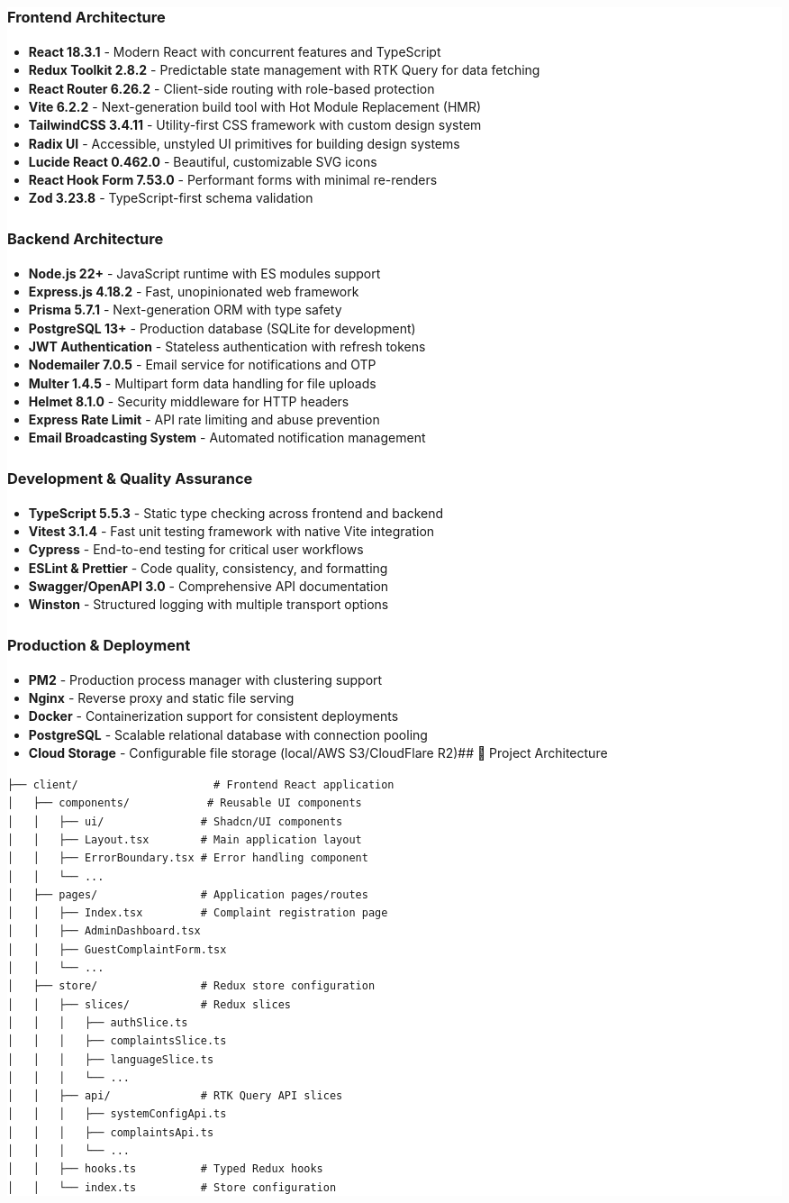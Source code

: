 ### Frontend Architecture
- **React 18.3.1** - Modern React with concurrent features and TypeScript
- **Redux Toolkit 2.8.2** - Predictable state management with RTK Query for data fetching
- **React Router 6.26.2** - Client-side routing with role-based protection
- **Vite 6.2.2** - Next-generation build tool with Hot Module Replacement (HMR)
- **TailwindCSS 3.4.11** - Utility-first CSS framework with custom design system
- **Radix UI** - Accessible, unstyled UI primitives for building design systems
- **Lucide React 0.462.0** - Beautiful, customizable SVG icons
- **React Hook Form 7.53.0** - Performant forms with minimal re-renders
- **Zod 3.23.8** - TypeScript-first schema validation

### Backend Architecture
- **Node.js 22+** - JavaScript runtime with ES modules support
- **Express.js 4.18.2** - Fast, unopinionated web framework
- **Prisma 5.7.1** - Next-generation ORM with type safety
- **PostgreSQL 13+** - Production database (SQLite for development)
- **JWT Authentication** - Stateless authentication with refresh tokens
- **Nodemailer 7.0.5** - Email service for notifications and OTP
- **Multer 1.4.5** - Multipart form data handling for file uploads
- **Helmet 8.1.0** - Security middleware for HTTP headers
- **Express Rate Limit** - API rate limiting and abuse prevention
- **Email Broadcasting System** - Automated notification management

### Development & Quality Assurance
- **TypeScript 5.5.3** - Static type checking across frontend and backend
- **Vitest 3.1.4** - Fast unit testing framework with native Vite integration
- **Cypress** - End-to-end testing for critical user workflows
- **ESLint & Prettier** - Code quality, consistency, and formatting
- **Swagger/OpenAPI 3.0** - Comprehensive API documentation
- **Winston** - Structured logging with multiple transport options

### Production & Deployment
- **PM2** - Production process manager with clustering support
- **Nginx** - Reverse proxy and static file serving
- **Docker** - Containerization support for consistent deployments
- **PostgreSQL** - Scalable relational database with connection pooling
- **Cloud Storage** - Configurable file storage (local/AWS S3/CloudFlare R2)## 
📁 Project Architecture

```
├── client/                     # Frontend React application
│   ├── components/            # Reusable UI components
│   │   ├── ui/               # Shadcn/UI components
│   │   ├── Layout.tsx        # Main application layout
│   │   ├── ErrorBoundary.tsx # Error handling component
│   │   └── ...
│   ├── pages/                # Application pages/routes
│   │   ├── Index.tsx         # Complaint registration page
│   │   ├── AdminDashboard.tsx
│   │   ├── GuestComplaintForm.tsx
│   │   └── ...
│   ├── store/                # Redux store configuration
│   │   ├── slices/           # Redux slices
│   │   │   ├── authSlice.ts
│   │   │   ├── complaintsSlice.ts
│   │   │   ├── languageSlice.ts
│   │   │   └── ...
│   │   ├── api/              # RTK Query API slices
│   │   │   ├── systemConfigApi.ts
│   │   │   ├── complaintsApi.ts
│   │   │   └── ...
│   │   ├── hooks.ts          # Typed Redux hooks
│   │   └── index.ts          # Store configuration
```